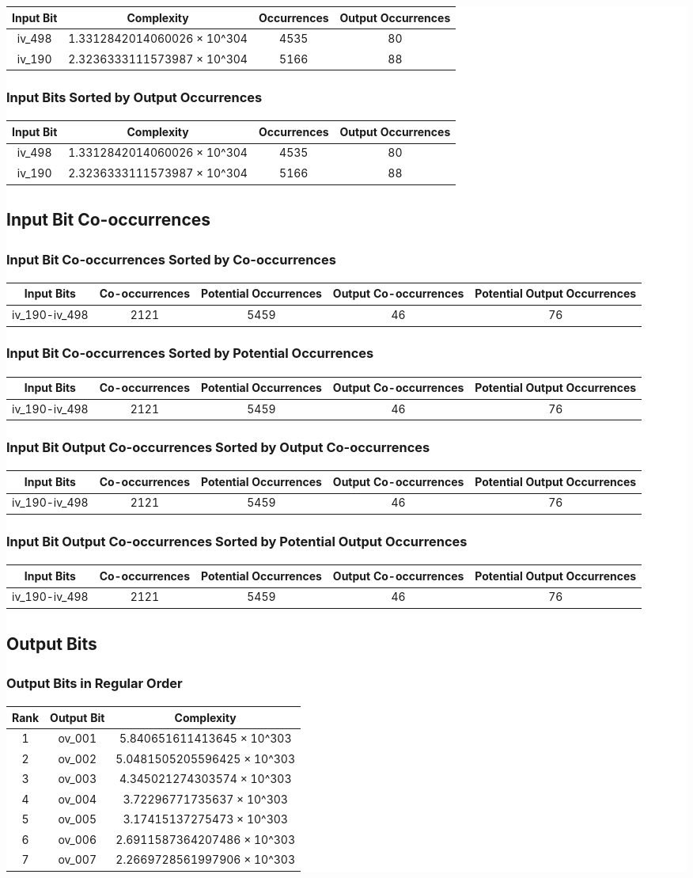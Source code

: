 | Input Bit | Complexity | Occurrences | Output Occurrences |
|:---------:|:----------:|:-----------:|:------------------:|
| iv_498 | 1.3312842014060026 × 10^304 | 4535 | 80 |
| iv_190 | 2.3236333111573987 × 10^304 | 5166 | 88 |

### Input Bits Sorted by Output Occurrences

| Input Bit | Complexity | Occurrences | Output Occurrences |
|:---------:|:----------:|:-----------:|:------------------:|
| iv_498 | 1.3312842014060026 × 10^304 | 4535 | 80 |
| iv_190 | 2.3236333111573987 × 10^304 | 5166 | 88 |

## Input Bit Co-occurrences

### Input Bit Co-occurrences Sorted by Co-occurrences

| Input Bits | Co-occurrences | Potential Occurrences | Output Co-occurrences | Potential Output Occurrences |
|:----------:|:--------------:|:---------------------:|:---------------------:|:----------------------------:|
| iv_190-iv_498 | 2121 | 5459 | 46 | 76 |

### Input Bit Co-occurrences Sorted by Potential Occurrences

| Input Bits | Co-occurrences | Potential Occurrences | Output Co-occurrences | Potential Output Occurrences |
|:----------:|:--------------:|:---------------------:|:---------------------:|:----------------------------:|
| iv_190-iv_498 | 2121 | 5459 | 46 | 76 |

### Input Bit Output Co-occurrences Sorted by Output Co-occurrences

| Input Bits | Co-occurrences | Potential Occurrences | Output Co-occurrences | Potential Output Occurrences |
|:----------:|:--------------:|:---------------------:|:---------------------:|:----------------------------:|
| iv_190-iv_498 | 2121 | 5459 | 46 | 76 |

### Input Bit Output Co-occurrences Sorted by Potential Output Occurrences

| Input Bits | Co-occurrences | Potential Occurrences | Output Co-occurrences | Potential Output Occurrences |
|:----------:|:--------------:|:---------------------:|:---------------------:|:----------------------------:|
| iv_190-iv_498 | 2121 | 5459 | 46 | 76 |

## Output Bits

### Output Bits in Regular Order

| Rank | Output Bit | Complexity |
|:----:|:----------:|:----------:|
| 1 | ov_001 | 5.840651611413645 × 10^303 |
| 2 | ov_002 | 5.0481505205596425 × 10^303 |
| 3 | ov_003 | 4.345021274303574 × 10^303 |
| 4 | ov_004 | 3.72296771735637 × 10^303 |
| 5 | ov_005 | 3.17415137275473 × 10^303 |
| 6 | ov_006 | 2.6911587364207486 × 10^303 |
| 7 | ov_007 | 2.2669728561997906 × 10^303 |
